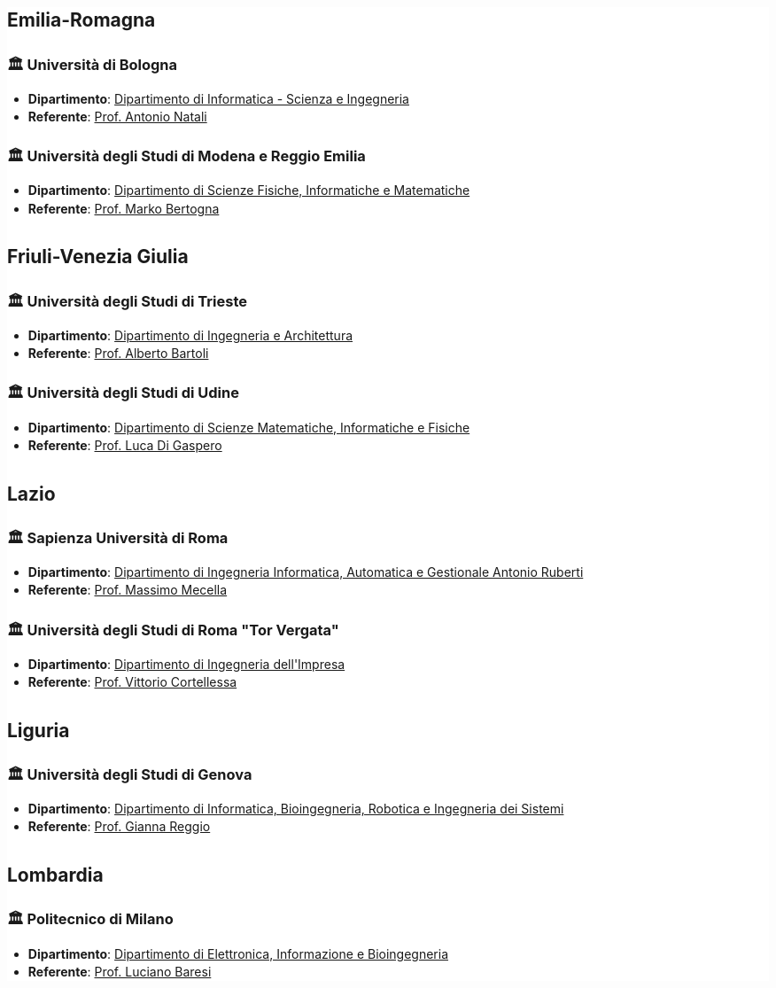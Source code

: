 ## Emilia-Romagna
### 🏛️ Università di Bologna
- **Dipartimento**: [Dipartimento di Informatica - Scienza e Ingegneria](https://www.unibo.it/it/didattica/insegnamenti/insegnamento/2021/361679)
- **Referente**: [Prof. Antonio Natali](https://www.unibo.it/sitoweb/antonio.natali)

### 🏛️ Università degli Studi di Modena e Reggio Emilia
- **Dipartimento**: [Dipartimento di Scienze Fisiche, Informatiche e Matematiche](http://www.fim.unimore.it/)
- **Referente**: [Prof. Marko Bertogna](https://personale.unimore.it/rubrica/dettaglio/marko.bertogna)

## Friuli-Venezia Giulia
### 🏛️ Università degli Studi di Trieste
- **Dipartimento**: [Dipartimento di Ingegneria e Architettura](https://dia.units.it/)
- **Referente**: [Prof. Alberto Bartoli](https://bartoli.inginf.units.it/)

### 🏛️ Università degli Studi di Udine
- **Dipartimento**: [Dipartimento di Scienze Matematiche, Informatiche e Fisiche](https://www.dmif.uniud.it/)
- **Referente**: [Prof. Luca Di Gaspero](https://users.dimi.uniud.it/~luca.digaspero/)

## Lazio
### 🏛️ Sapienza Università di Roma
- **Dipartimento**: [Dipartimento di Ingegneria Informatica, Automatica e Gestionale Antonio Ruberti](https://www.diag.uniroma1.it/)
- **Referente**: [Prof. Massimo Mecella](https://www.diag.uniroma1.it/~mecella/)

### 🏛️ Università degli Studi di Roma "Tor Vergata"
- **Dipartimento**: [Dipartimento di Ingegneria dell'Impresa](http://www.dii.uniroma2.it/)
- **Referente**: [Prof. Vittorio Cortellessa](http://www.ce.uniroma2.it/~cortelle/)

## Liguria
### 🏛️ Università degli Studi di Genova
- **Dipartimento**: [Dipartimento di Informatica, Bioingegneria, Robotica e Ingegneria dei Sistemi](https://www.dibris.unige.it/)
- **Referente**: [Prof. Gianna Reggio](https://person.dibris.unige.it/reggio-gianna/)

## Lombardia
### 🏛️ Politecnico di Milano
- **Dipartimento**: [Dipartimento di Elettronica, Informazione e Bioingegneria](https://www.deib.polimi.it/)
- **Referente**: [Prof. Luciano Baresi](https://baresi.faculty.polimi.it/)
